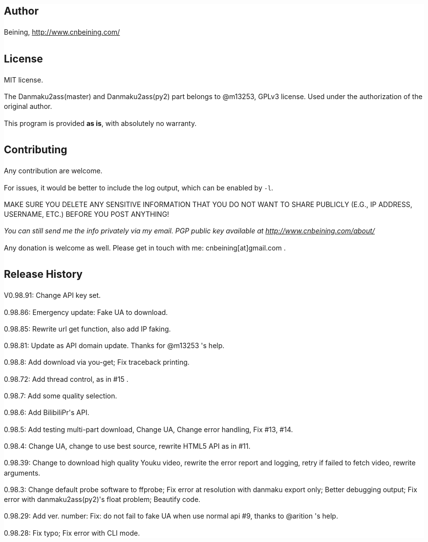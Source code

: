 Author
-----
Beining, http://www.cnbeining.com/

License
-------

MIT license.

The Danmaku2ass(master) and Danmaku2ass(py2) part belongs to @m13253, GPLv3 license. Used under the authorization of the original author.

This program is provided **as is**, with absolutely no warranty.

Contributing
------------

Any contribution are welcome. 

For issues, it would be better to include the log output, which can be enabled by `-l`. 

MAKE SURE YOU DELETE ANY SENSITIVE INFORMATION THAT YOU DO NOT WANT TO SHARE PUBLICLY (E.G., IP ADDRESS, USERNAME, ETC.) BEFORE YOU POST ANYTHING!

*You can still send me the info privately via my email. PGP public key available at http://www.cnbeining.com/about/*

Any donation is welcome as well. Please get in touch with me: cnbeining[at]gmail.com .

Release History
---------------

V0.98.91: Change API key set.

0.98.86: Emergency update: Fake UA to download.

0.98.85: Rewrite url get function, also add IP faking.

0.98.81: Update as API domain update. Thanks for @m13253 's help.

0.98.8: Add download via you-get; Fix traceback printing.

0.98.72: Add thread control, as in #15 .

0.98.7: Add some quality selection.

0.98.6: Add BilibiliPr's API.

0.98.5: Add testing multi-part download, Change UA, Change error handling, Fix #13, #14.

0.98.4: Change UA, change to use best source, rewrite HTML5 API as in #11.

0.98.39: Change to download high quality Youku video, rewrite the error report and logging, retry if failed to fetch video, rewrite arguments.

0.98.3: Change default probe software to ffprobe; Fix error at resolution with danmaku export only; Better debugging output; Fix error with danmaku2ass(py2)'s float problem; Beautify code.

0.98.29: Add ver. number: Fix: do not fail to fake UA when use normal api #9, thanks to @arition 's help.

0.98.28: Fix typo; Fix error with CLI mode.
